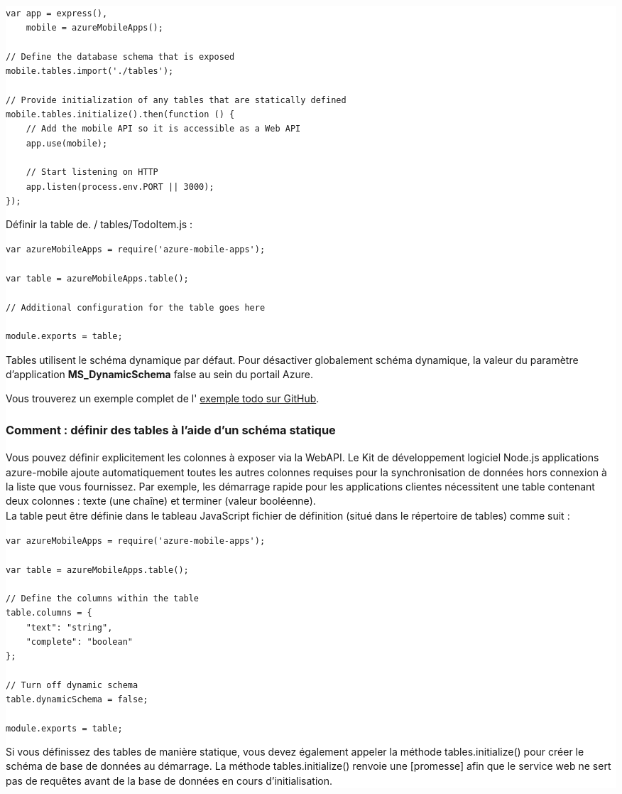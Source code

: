     var app = express(),
        mobile = azureMobileApps();

    // Define the database schema that is exposed
    mobile.tables.import('./tables');

    // Provide initialization of any tables that are statically defined
    mobile.tables.initialize().then(function () {
        // Add the mobile API so it is accessible as a Web API
        app.use(mobile);

        // Start listening on HTTP
        app.listen(process.env.PORT || 3000);
    });

Définir la table de. / tables/TodoItem.js :

    var azureMobileApps = require('azure-mobile-apps');

    var table = azureMobileApps.table();

    // Additional configuration for the table goes here

    module.exports = table;

Tables utilisent le schéma dynamique par défaut.  Pour désactiver globalement schéma dynamique, la valeur du paramètre d’application **MS_DynamicSchema** false au sein du portail Azure.

Vous trouverez un exemple complet de l' [exemple todo sur GitHub].

### <a name="howto-staticschema"></a>Comment : définir des tables à l’aide d’un schéma statique

Vous pouvez définir explicitement les colonnes à exposer via la WebAPI.  Le Kit de développement logiciel Node.js applications azure-mobile ajoute automatiquement toutes les autres colonnes requises pour la synchronisation de données hors connexion à la liste que vous fournissez.  Par exemple, les démarrage rapide pour les applications clientes nécessitent une table contenant deux colonnes : texte (une chaîne) et terminer (valeur booléenne).  
La table peut être définie dans le tableau JavaScript fichier de définition (situé dans le répertoire de tables) comme suit :

    var azureMobileApps = require('azure-mobile-apps');

    var table = azureMobileApps.table();

    // Define the columns within the table
    table.columns = {
        "text": "string",
        "complete": "boolean"
    };

    // Turn off dynamic schema
    table.dynamicSchema = false;

    module.exports = table;

Si vous définissez des tables de manière statique, vous devez également appeler la méthode tables.initialize() pour créer le schéma de base de données au démarrage.  La méthode tables.initialize() renvoie une [promesse] afin que le service web ne sert pas de requêtes avant de la base de données en cours d’initialisation.


[0]: ./media/app-service-mobile-node-backend-how-to-use-server-sdk/npm-init.png
[1]: ./media/app-service-mobile-node-backend-how-to-use-server-sdk/vs2015-new-project.png
[2]: ./media/app-service-mobile-node-backend-how-to-use-server-sdk/vs2015-install-npm.png
[3]: ./media/app-service-mobile-node-backend-how-to-use-server-sdk/sqlexpress-config.png
[4]: ./media/app-service-mobile-node-backend-how-to-use-server-sdk/sqlexpress-authconfig.png
[5]: ./media/app-service-mobile-node-backend-how-to-use-server-sdk/sqlexpress-newuser-1.png
[6]: ./media/app-service-mobile-node-backend-how-to-use-server-sdk/dotnet-backend-create-db.png
[Démarrage rapide de Client Android]: app-service-mobile-android-get-started.md
[Apache Cordova Client QuickStart]: app-service-mobile-cordova-get-started.md
[iOS QuickStart du Client]: app-service-mobile-ios-get-started.md
[Démarrage rapide de Xamarin.iOS Client]: app-service-mobile-xamarin-ios-get-started.md
[Démarrage rapide de Xamarin.Android Client]: app-service-mobile-xamarin-android-get-started.md
[Démarrage rapide de Xamarin.Forms Client]: app-service-mobile-xamarin-forms-get-started.md
[Démarrage rapide de Windows Store Client]: app-service-mobile-windows-store-dotnet-get-started.md
[HTML/Javascript Client QuickStart]: app-service-html-get-started.md
[synchronisation de données hors connexion]: app-service-mobile-offline-data-sync.md
[Comment faire pour configurer l’authentification Active Directory Azure]: app-service-mobile-how-to-configure-active-directory-authentication.md
[Comment faire pour configurer l’authentification Facebook]: app-service-mobile-how-to-configure-facebook-authentication.md
[Comment configurer l’authentification de Google]: app-service-mobile-how-to-configure-google-authentication.md
[Comment faire pour configurer Microsoft Authentication]: app-service-mobile-how-to-configure-microsoft-authentication.md
[Comment configurer l’authentification de Twitter]: app-service-mobile-how-to-configure-twitter-authentication.md
[Guide de déploiement de Service d’application Azure]: ../app-service-web/web-sites-deploy.md
[Surveillance d’un Service d’application Azure]: ../app-service-web/web-sites-monitor.md
[Activer l’enregistrement des diagnostics dans le Service d’application Azure]: ../app-service-web/web-sites-enable-diagnostic-log.md
[Résoudre les problèmes liés à un Service d’application Azure dans Visual Studio]: ../app-service-web/web-sites-dotnet-troubleshoot-visual-studio.md
[spécifier la Version de nœud]: ../nodejs-specify-node-version-azure-apps.md
[utiliser des modules de nœud]: ../nodejs-use-node-modules-azure-apps.md
[Create a new Azure App Service]: ../app-service-web/
[azure-mobile-apps]: https://www.npmjs.com/package/azure-mobile-apps
[Express]: http://expressjs.com/
[Swagger]: http://swagger.io/
[Azure portal]: https://portal.azure.com/
[OData]: http://www.odata.org
[Simulation de délai]: https://developer.mozilla.org/en-US/docs/Web/JavaScript/Reference/Global_Objects/Promise
[exemple de basicapp sur GitHub]: https://github.com/azure/azure-mobile-apps-node/tree/master/samples/basic-app
[exemple TODO sur GitHub]: https://github.com/azure/azure-mobile-apps-node/tree/master/samples/todo
[répertoire d’exemples GitHub]: https://github.com/azure/azure-mobile-apps-node/tree/master/samples
[static-schema sample on GitHub]: https://github.com/azure/azure-mobile-apps-node/tree/master/samples/static-schema
[QueryJS]: https://github.com/Azure/queryjs
[Node.js outils 1.1 pour Visual Studio]: https://github.com/Microsoft/nodejstools/releases/tag/v1.1-RC.2.1
[package de Node.js MSSQL]: https://www.npmjs.com/package/mssql
[Microsoft SQL Server 2014 Express]: http://www.microsoft.com/en-us/server-cloud/Products/sql-server-editions/sql-server-express.aspx
[Middleware de ExpressJS]: http://expressjs.com/guide/using-middleware.html
[Winston]: https://github.com/winstonjs/winston
